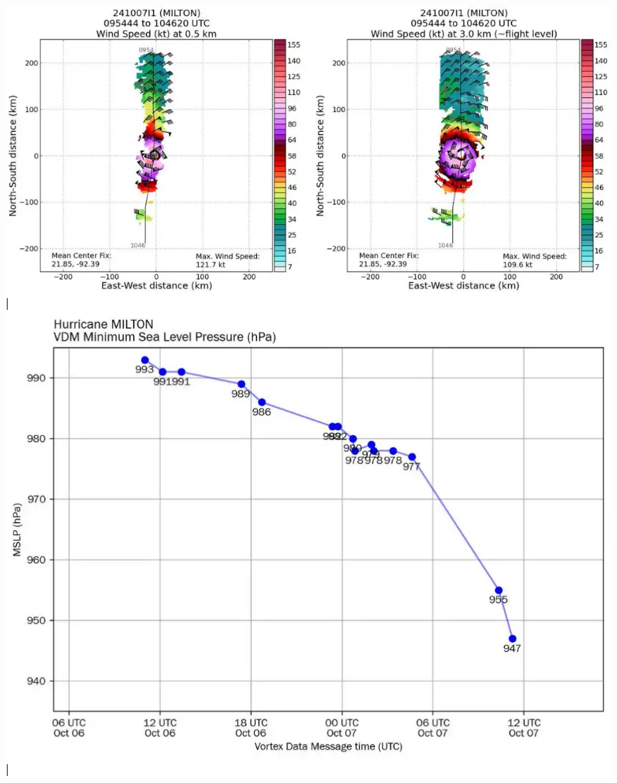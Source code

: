 ![Tail doppler radar recon mission showcasing Milton's extremely small core, with hurricane force winds extending a mere 60km from the eye. Source: cyclonic.wx](23-milton-tail-doppler-extra.webp) | ![Milton's rate of intensification as seen in VDM pressure readings. Source: burgwx.com](28-milton-pres-extra.webp)                                       |